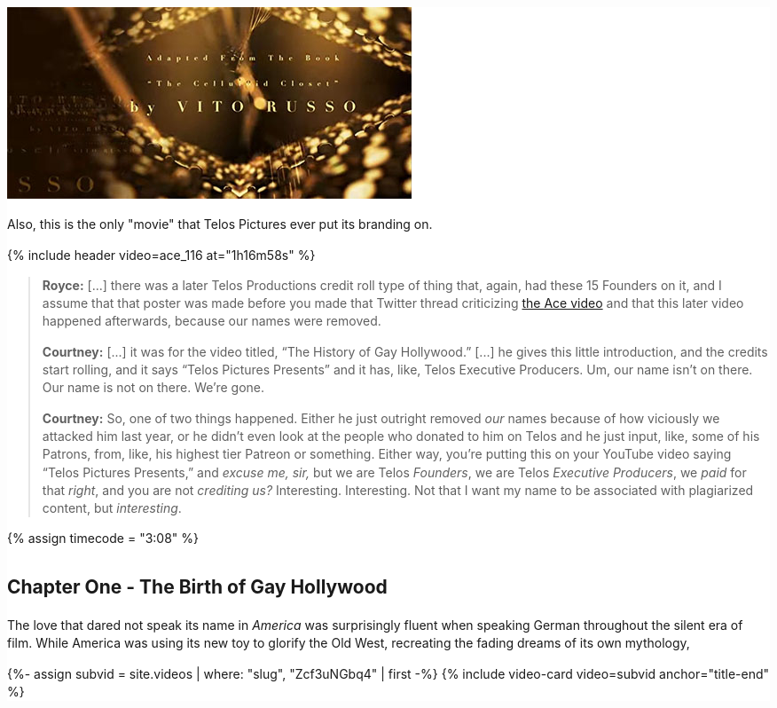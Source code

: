 ![](../media/hollywood_title.jpg)

Also, this is the only "movie" that Telos Pictures ever put its branding on.

</comment>
<comment>
{% include header video=ace_116 at="1h16m58s" %}

> **Royce:** [...] there was a later Telos Productions credit roll type of thing that, again, had these 15 Founders on it, and I assume that that poster was made before you made that Twitter thread criticizing [the Ace video](7a4DTkoejG8) and that this later video happened afterwards, because our names were removed.
> 
> **Courtney:** [...] it was for the video titled, “The History of Gay Hollywood.” [...] he gives this little introduction, and the credits start rolling, and it says “Telos Pictures Presents” and it has, like, Telos Executive Producers. Um, our name isn’t on there. Our name is not on there. We’re gone.
> 
> **Courtney:** So, one of two things happened. Either he just outright removed *our* names because of how viciously we attacked him last year, or he didn’t even look at the people who donated to him on Telos and he just input, like, some of his Patrons, from, like, his highest tier Patreon or something. Either way, you’re putting this on your YouTube video saying “Telos Pictures Presents,” and *excuse me, sir,* but we are Telos *Founders*, we are Telos *Executive Producers*, we *paid* for that *right*, and you are not *crediting us?* Interesting. Interesting. Not that I want my name to be associated with plagiarized content, but *interesting*.

</comment>
{% assign timecode = "3:08" %}
</compare>

## Chapter One - The Birth of Gay Hollywood

<compare>
<james meta fade=out {% include timecode %} id="title-out">

The love that dared not speak its name in *America* was surprisingly fluent when speaking German throughout the silent era of film. While America was using its new toy to glorify the Old West, recreating the fading dreams of its own mythology, 

</james>
<subvideo>

{%- assign subvid = site.videos | where: "slug", "Zcf3uNGbq4" | first -%}
{% include video-card video=subvid anchor="title-end" %}
